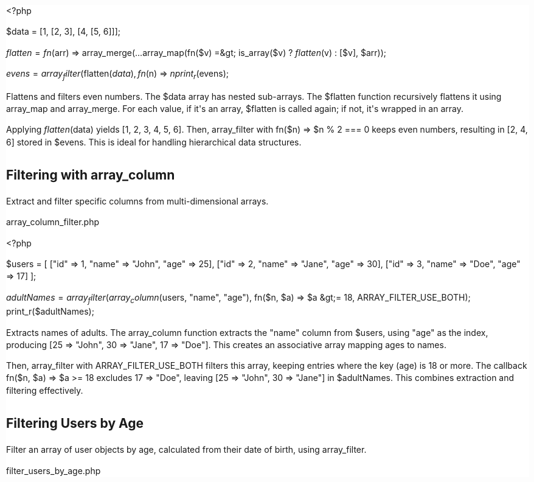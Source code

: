 &lt;?php

$data = [1, [2, 3], [4, [5, 6]]];

$flatten = fn($arr) =&gt; array_merge(...array_map(fn($v) =&gt; 
    is_array($v) ? $flatten($v) : [$v], $arr));

$evens = array_filter($flatten($data), fn($n) =&gt; $n % 2 === 0);
print_r($evens);

Flattens and filters even numbers. The $data array has nested
sub-arrays. The $flatten function recursively flattens it using
array_map and array_merge. For each value, if it's an
array, $flatten is called again; if not, it's wrapped in an array.

Applying $flatten($data) yields [1, 2, 3, 4, 5, 6].
Then, array_filter with fn($n) =&gt; $n % 2 === 0 keeps
even numbers, resulting in [2, 4, 6] stored in $evens.
This is ideal for handling hierarchical data structures.

## Filtering with array_column

Extract and filter specific columns from multi-dimensional arrays.

array_column_filter.php
  

&lt;?php

$users = [
    ["id" =&gt; 1, "name" =&gt; "John", "age" =&gt; 25],
    ["id" =&gt; 2, "name" =&gt; "Jane", "age" =&gt; 30],
    ["id" =&gt; 3, "name" =&gt; "Doe", "age" =&gt; 17]
];

$adultNames = array_filter(array_column($users, "name", "age"), 
    fn($n, $a) =&gt; $a &gt;= 18, ARRAY_FILTER_USE_BOTH);
print_r($adultNames);

Extracts names of adults. The array_column function extracts the
"name" column from $users, using "age" as the index, producing
[25 =&gt; "John", 30 =&gt; "Jane", 17 =&gt; "Doe"]. This creates an
associative array mapping ages to names.

Then, array_filter with ARRAY_FILTER_USE_BOTH filters
this array, keeping entries where the key (age) is 18 or more. The callback
fn($n, $a) =&gt; $a &gt;= 18 excludes 17 =&gt; "Doe", leaving
[25 =&gt; "John", 30 =&gt; "Jane"] in $adultNames.
This combines extraction and filtering effectively.

## Filtering Users by Age

Filter an array of user objects by age, calculated from their date of
birth, using array_filter.

filter_users_by_age.php
  